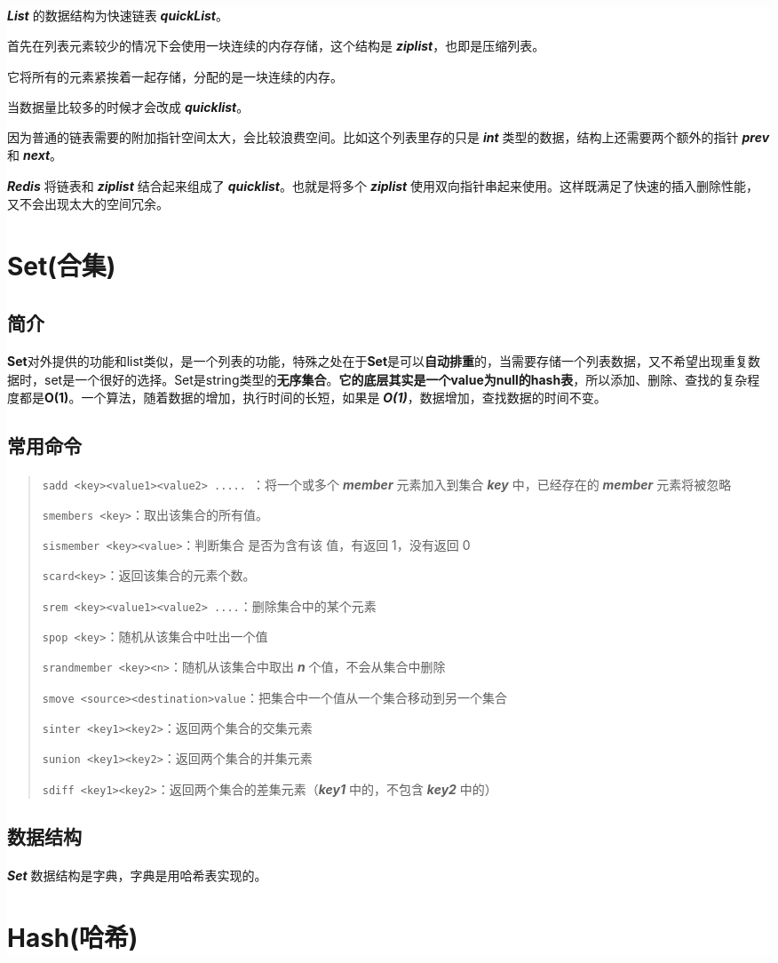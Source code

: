 ***List*** 的数据结构为快速链表 ***quickList***。

首先在列表元素较少的情况下会使用一块连续的内存存储，这个结构是 ***ziplist***，也即是压缩列表。

它将所有的元素紧挨着一起存储，分配的是一块连续的内存。

当数据量比较多的时候才会改成 ***quicklist***。

因为普通的链表需要的附加指针空间太大，会比较浪费空间。比如这个列表里存的只是 ***int*** 类型的数据，结构上还需要两个额外的指针 ***prev*** 和 ***next***。

***Redis*** 将链表和 ***ziplist*** 结合起来组成了 ***quicklist***。也就是将多个 ***ziplist*** 使用双向指针串起来使用。这样既满足了快速的插入删除性能，又不会出现太大的空间冗余。

# Set(合集)

## 简介

**Set**对外提供的功能和list类似，是一个列表的功能，特殊之处在于**Set**是可以**自动排重**的，当需要存储一个列表数据，又不希望出现重复数据时，set是一个很好的选择。Set是string类型的**无序集合**。**它的底层其实是一个value为null的hash表**，所以添加、删除、查找的复杂程度都是**O(1)**。一个算法，随着数据的增加，执行时间的长短，如果是 ***O(1)***，数据增加，查找数据的时间不变。

## 常用命令

> `sadd <key><value1><value2> ..... `：将一个或多个 ***member*** 元素加入到集合 ***key*** 中，已经存在的 ***member*** 元素将被忽略
>
> `smembers <key>`：取出该集合的所有值。
>
> `sismember <key><value>`：判断集合 ***<key>*** 是否为含有该 ***<value>*** 值，有返回 1，没有返回 0
>
> `scard<key>`：返回该集合的元素个数。
>
> `srem <key><value1><value2> ....`：删除集合中的某个元素
>
> `spop <key>`：随机从该集合中吐出一个值
>
> `srandmember <key><n>`：随机从该集合中取出 ***n*** 个值，不会从集合中删除
>
> `smove <source><destination>value`：把集合中一个值从一个集合移动到另一个集合
>
> `sinter <key1><key2>`：返回两个集合的交集元素
>
> `sunion <key1><key2>`：返回两个集合的并集元素
>
> `sdiff <key1><key2>`：返回两个集合的差集元素（***key1*** 中的，不包含 ***key2*** 中的）

## 数据结构

***Set*** 数据结构是字典，字典是用哈希表实现的。

# Hash(哈希)
